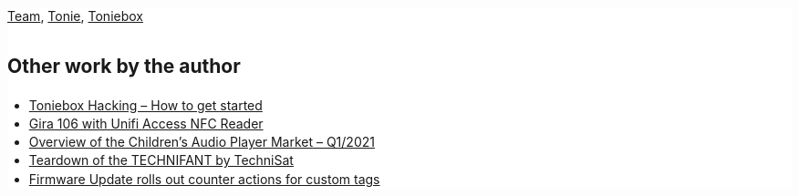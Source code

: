 [Team](https://gt-blog.de/tag/team/),
[Tonie](https://gt-blog.de/tag/tonie/),
[Toniebox](https://gt-blog.de/tag/toniebox/)</span>


## Other work by the author

  - [Toniebox Hacking – How to get started](https://gt-blog.de/toniebox-hacking-how-to-get-started/)
  - [Gira 106 with Unifi Access NFC Reader](https://gt-blog.de/gira-106-with-unifi-access-nfc-reader/)
  - [Overview of the Children’s Audio Player Market – Q1/2021](https://gt-blog.de/overview-of-the-childrens-audio-player-market/)
  - [Teardown of the TECHNIFANT by TechniSat](https://gt-blog.de/teardown-of-the-technifant-by-technisat/)
  - [Firmware Update rolls out counter actions for custom tags](https://gt-blog.de/firmware-update-changes-behavior-with-custom-tags/)
